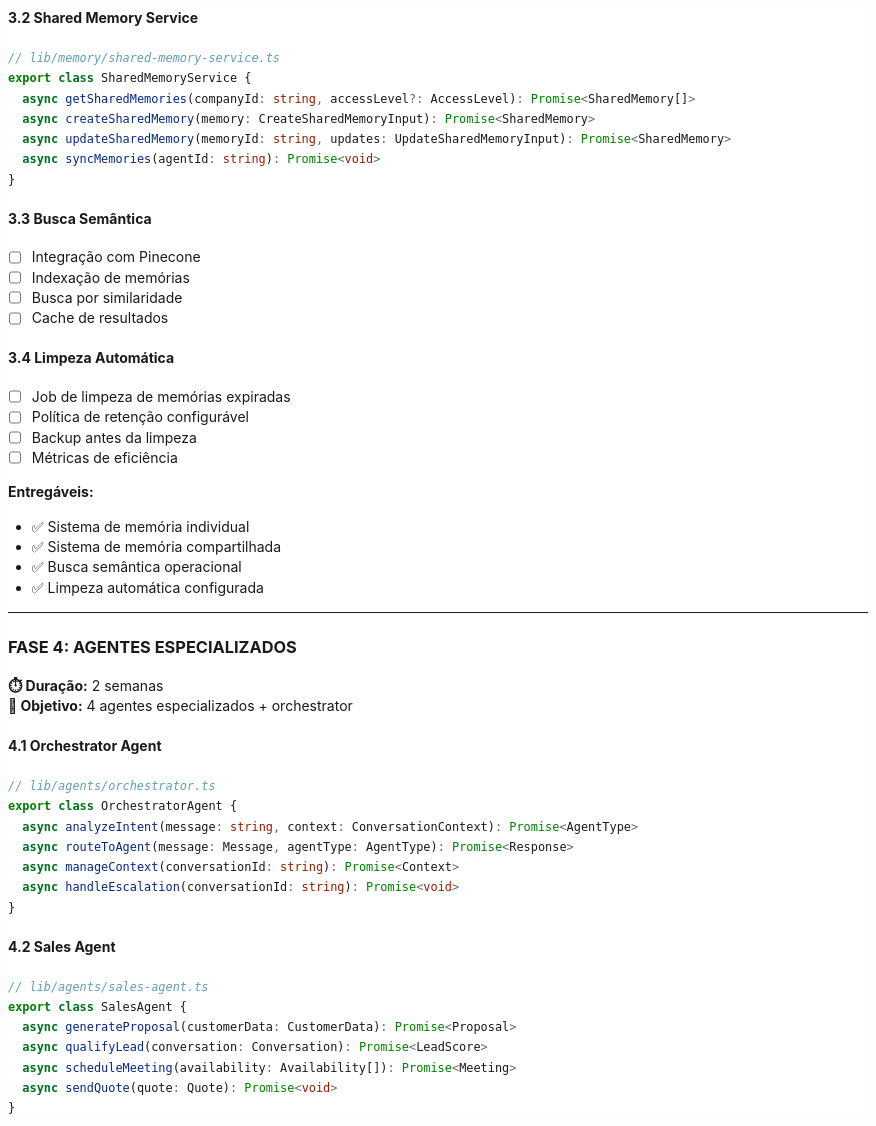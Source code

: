 #### 3.2 Shared Memory Service
```typescript
// lib/memory/shared-memory-service.ts
export class SharedMemoryService {
  async getSharedMemories(companyId: string, accessLevel?: AccessLevel): Promise<SharedMemory[]>
  async createSharedMemory(memory: CreateSharedMemoryInput): Promise<SharedMemory>
  async updateSharedMemory(memoryId: string, updates: UpdateSharedMemoryInput): Promise<SharedMemory>
  async syncMemories(agentId: string): Promise<void>
}
```

#### 3.3 Busca Semântica
- [ ] Integração com Pinecone
- [ ] Indexação de memórias
- [ ] Busca por similaridade
- [ ] Cache de resultados

#### 3.4 Limpeza Automática
- [ ] Job de limpeza de memórias expiradas
- [ ] Política de retenção configurável
- [ ] Backup antes da limpeza
- [ ] Métricas de eficiência

**Entregáveis:**
- ✅ Sistema de memória individual
- ✅ Sistema de memória compartilhada
- ✅ Busca semântica operacional
- ✅ Limpeza automática configurada

---

### **FASE 4: AGENTES ESPECIALIZADOS**
**⏱️ Duração:** 2 semanas  
**🎯 Objetivo:** 4 agentes especializados + orchestrator

#### 4.1 Orchestrator Agent
```typescript
// lib/agents/orchestrator.ts
export class OrchestratorAgent {
  async analyzeIntent(message: string, context: ConversationContext): Promise<AgentType>
  async routeToAgent(message: Message, agentType: AgentType): Promise<Response>
  async manageContext(conversationId: string): Promise<Context>
  async handleEscalation(conversationId: string): Promise<void>
}
```

#### 4.2 Sales Agent
```typescript
// lib/agents/sales-agent.ts
export class SalesAgent {
  async generateProposal(customerData: CustomerData): Promise<Proposal>
  async qualifyLead(conversation: Conversation): Promise<LeadScore>
  async scheduleMeeting(availability: Availability[]): Promise<Meeting>
  async sendQuote(quote: Quote): Promise<void>
}
```
